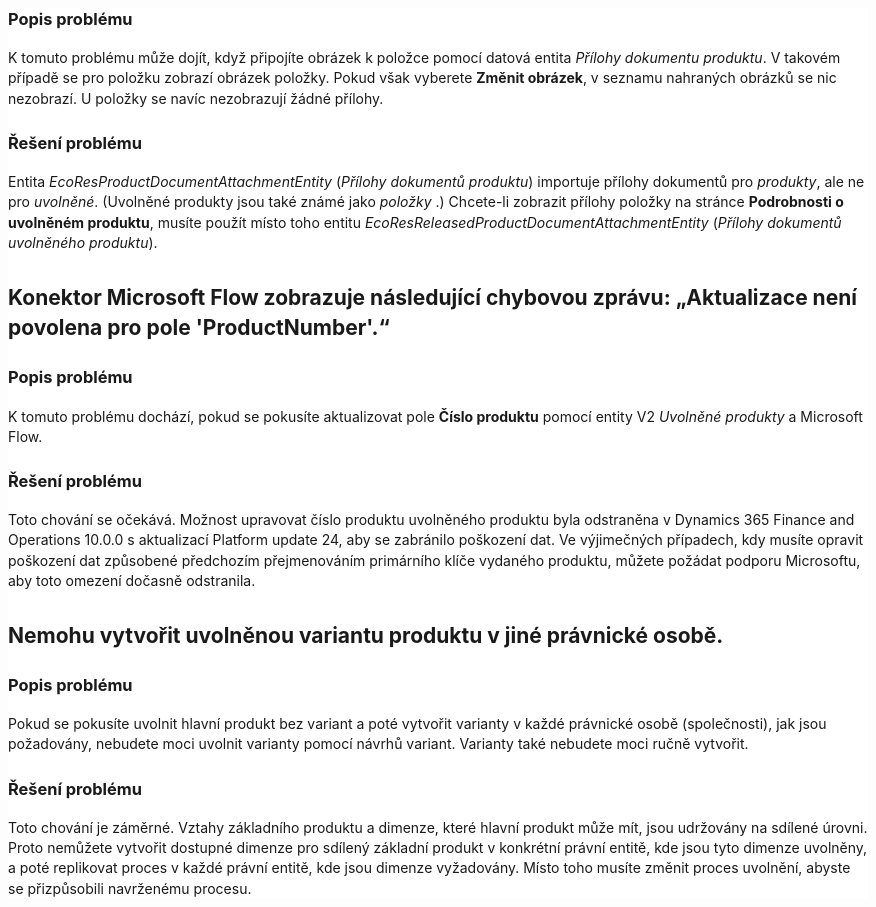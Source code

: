 ### <a name="issue-description"></a>Popis problému

K tomuto problému může dojít, když připojíte obrázek k položce pomocí datová entita *Přílohy dokumentu produktu*. V takovém případě se pro položku zobrazí obrázek položky. Pokud však vyberete **Změnit obrázek**, v seznamu nahraných obrázků se nic nezobrazí. U položky se navíc nezobrazují žádné přílohy.

### <a name="issue-resolution"></a>Řešení problému

Entita *EcoResProductDocumentAttachmentEntity* (*Přílohy dokumentů produktu*) importuje přílohy dokumentů pro *produkty*, ale ne pro *uvolněné*. (Uvolněné produkty jsou také známé jako *položky* .) Chcete-li zobrazit přílohy položky na stránce **Podrobnosti o uvolněném produktu**, musíte použít místo toho entitu *EcoResReleasedProductDocumentAttachmentEntity* (*Přílohy dokumentů uvolněného produktu*).

## <a name="the-microsoft-flow-connector-shows-the-following-error-message-update-not-allowed-for-field-productnumber"></a>Konektor Microsoft Flow zobrazuje následující chybovou zprávu: „Aktualizace není povolena pro pole 'ProductNumber'.“

### <a name="issue-description"></a>Popis problému

K tomuto problému dochází, pokud se pokusíte aktualizovat pole **Číslo produktu** pomocí entity V2 *Uvolněné produkty* a Microsoft Flow.

### <a name="issue-resolution"></a>Řešení problému

Toto chování se očekává. Možnost upravovat číslo produktu uvolněného produktu byla odstraněna v Dynamics 365 Finance and Operations 10.0.0 s aktualizací Platform update 24, aby se zabránilo poškození dat. Ve výjimečných případech, kdy musíte opravit poškození dat způsobené předchozím přejmenováním primárního klíče vydaného produktu, můžete požádat podporu Microsoftu, aby toto omezení dočasně odstranila.

## <a name="i-cant-create-a-released-product-variant-in-another-legal-entity"></a>Nemohu vytvořit uvolněnou variantu produktu v jiné právnické osobě.

### <a name="issue-description"></a>Popis problému

Pokud se pokusíte uvolnit hlavní produkt bez variant a poté vytvořit varianty v každé právnické osobě (společnosti), jak jsou požadovány, nebudete moci uvolnit varianty pomocí návrhů variant. Varianty také nebudete moci ručně vytvořit.

### <a name="issue-resolution"></a>Řešení problému

Toto chování je záměrné. Vztahy základního produktu a dimenze, které hlavní produkt může mít, jsou udržovány na sdílené úrovni. Proto nemůžete vytvořit dostupné dimenze pro sdílený základní produkt v konkrétní právní entitě, kde jsou tyto dimenze uvolněny, a poté replikovat proces v každé právní entitě, kde jsou dimenze vyžadovány. Místo toho musíte změnit proces uvolnění, abyste se přizpůsobili navrženému procesu.
